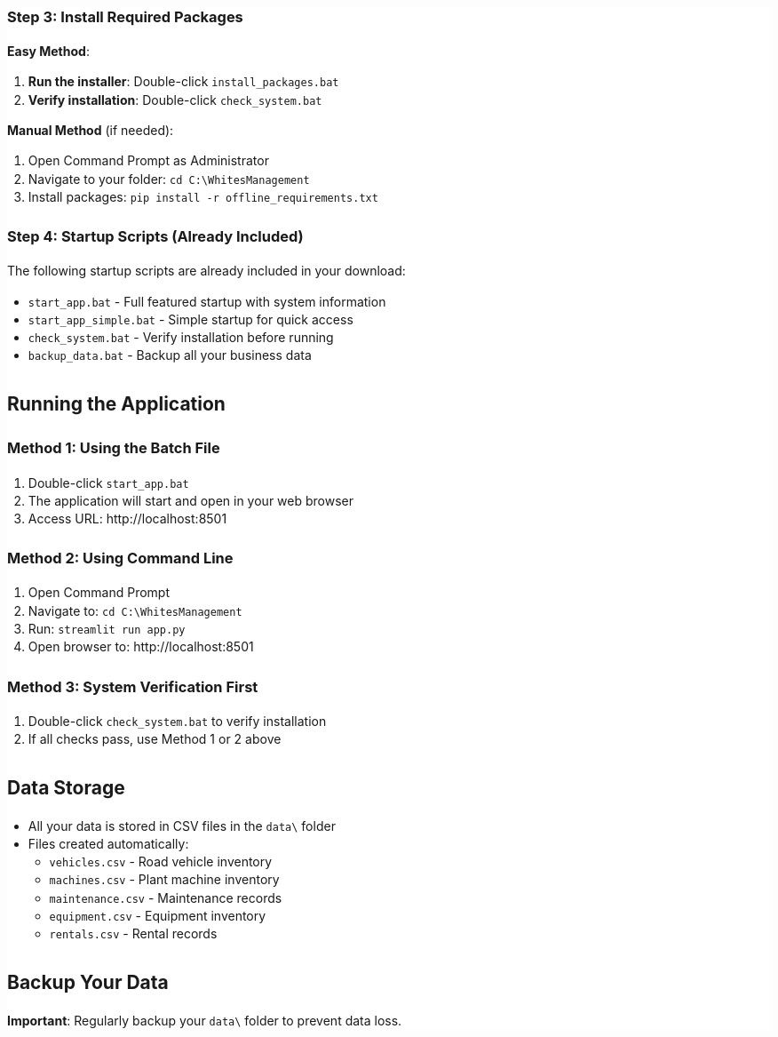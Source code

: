 ### Step 3: Install Required Packages

**Easy Method**:
1. **Run the installer**: Double-click `install_packages.bat`
2. **Verify installation**: Double-click `check_system.bat`

**Manual Method** (if needed):
1. Open Command Prompt as Administrator
2. Navigate to your folder: `cd C:\WhitesManagement`
3. Install packages: `pip install -r offline_requirements.txt`

### Step 4: Startup Scripts (Already Included)

The following startup scripts are already included in your download:

- `start_app.bat` - Full featured startup with system information
- `start_app_simple.bat` - Simple startup for quick access
- `check_system.bat` - Verify installation before running
- `backup_data.bat` - Backup all your business data

## Running the Application

### Method 1: Using the Batch File
1. Double-click `start_app.bat`
2. The application will start and open in your web browser
3. Access URL: http://localhost:8501

### Method 2: Using Command Line
1. Open Command Prompt
2. Navigate to: `cd C:\WhitesManagement`
3. Run: `streamlit run app.py`
4. Open browser to: http://localhost:8501

### Method 3: System Verification First
1. Double-click `check_system.bat` to verify installation
2. If all checks pass, use Method 1 or 2 above

## Data Storage

- All your data is stored in CSV files in the `data\` folder
- Files created automatically:
  - `vehicles.csv` - Road vehicle inventory  
  - `machines.csv` - Plant machine inventory
  - `maintenance.csv` - Maintenance records
  - `equipment.csv` - Equipment inventory
  - `rentals.csv` - Rental records

## Backup Your Data

**Important**: Regularly backup your `data\` folder to prevent data loss.
